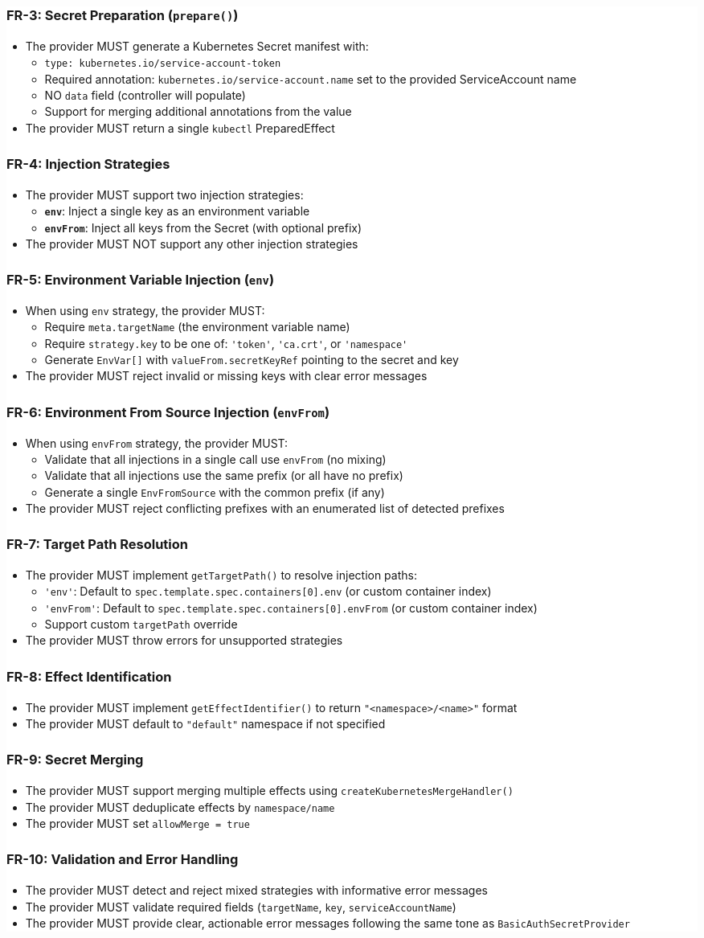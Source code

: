 ### FR-3: Secret Preparation (`prepare()`)
- The provider MUST generate a Kubernetes Secret manifest with:
  - `type: kubernetes.io/service-account-token`
  - Required annotation: `kubernetes.io/service-account.name` set to the provided ServiceAccount name
  - NO `data` field (controller will populate)
  - Support for merging additional annotations from the value
- The provider MUST return a single `kubectl` PreparedEffect

### FR-4: Injection Strategies
- The provider MUST support two injection strategies:
  - **`env`**: Inject a single key as an environment variable
  - **`envFrom`**: Inject all keys from the Secret (with optional prefix)
- The provider MUST NOT support any other injection strategies

### FR-5: Environment Variable Injection (`env`)
- When using `env` strategy, the provider MUST:
  - Require `meta.targetName` (the environment variable name)
  - Require `strategy.key` to be one of: `'token'`, `'ca.crt'`, or `'namespace'`
  - Generate `EnvVar[]` with `valueFrom.secretKeyRef` pointing to the secret and key
- The provider MUST reject invalid or missing keys with clear error messages

### FR-6: Environment From Source Injection (`envFrom`)
- When using `envFrom` strategy, the provider MUST:
  - Validate that all injections in a single call use `envFrom` (no mixing)
  - Validate that all injections use the same prefix (or all have no prefix)
  - Generate a single `EnvFromSource` with the common prefix (if any)
- The provider MUST reject conflicting prefixes with an enumerated list of detected prefixes

### FR-7: Target Path Resolution
- The provider MUST implement `getTargetPath()` to resolve injection paths:
  - `'env'`: Default to `spec.template.spec.containers[0].env` (or custom container index)
  - `'envFrom'`: Default to `spec.template.spec.containers[0].envFrom` (or custom container index)
  - Support custom `targetPath` override
- The provider MUST throw errors for unsupported strategies

### FR-8: Effect Identification
- The provider MUST implement `getEffectIdentifier()` to return `"<namespace>/<name>"` format
- The provider MUST default to `"default"` namespace if not specified

### FR-9: Secret Merging
- The provider MUST support merging multiple effects using `createKubernetesMergeHandler()`
- The provider MUST deduplicate effects by `namespace/name`
- The provider MUST set `allowMerge = true`

### FR-10: Validation and Error Handling
- The provider MUST detect and reject mixed strategies with informative error messages
- The provider MUST validate required fields (`targetName`, `key`, `serviceAccountName`)
- The provider MUST provide clear, actionable error messages following the same tone as `BasicAuthSecretProvider`
